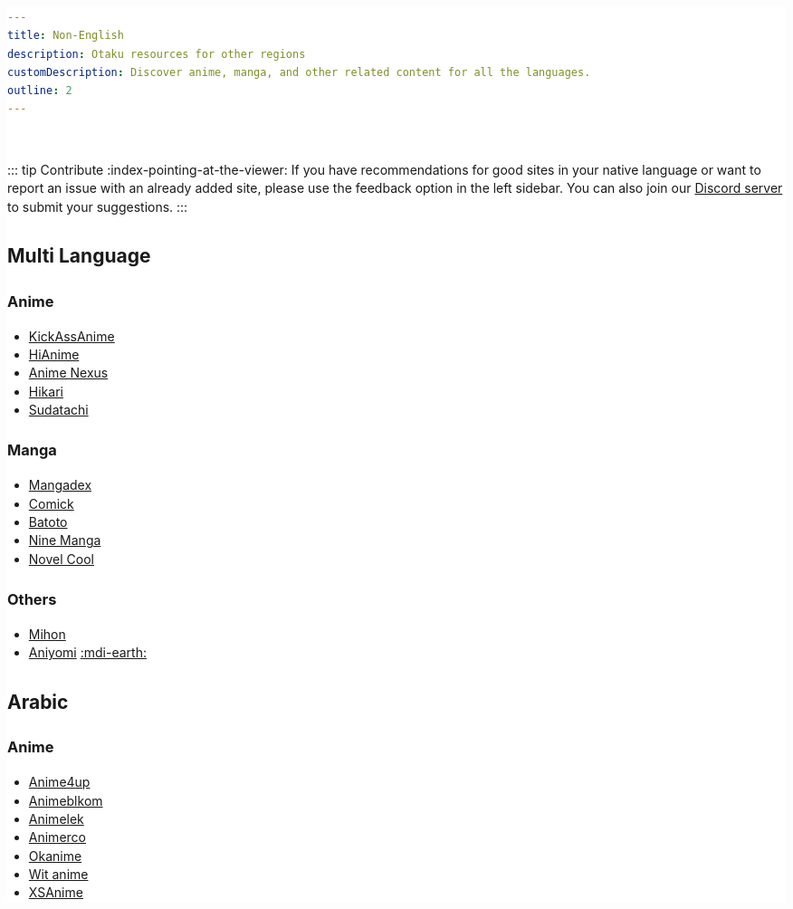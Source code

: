 ```yaml
---
title: Non-English
description: Otaku resources for other regions
customDescription: Discover anime, manga, and other related content for all the languages.
outline: 2
---
```


<GradientCard title="Non-English" description="Otaku resources for other languages/regions." theme="turquoise" variant="thin"/>

<br>

::: tip Contribute :index-pointing-at-the-viewer:
If you have recommendations for good sites in your native language or want to report an issue with an already added site, please use the feedback option in the left sidebar. You can also join our [Discord server](https://discord.gg/wZMuSGpZ8s) to submit your suggestions. 
:::


## Multi Language

### Anime
- [KickAssAnime](https://kaas.ro/) <Badge type="info" text="Proxies" link="https://watchanime.io/" />
- [HiAnime](https://hianime.to/home)
- [Anime Nexus](https://anime.nexus/)
- [Hikari](https://hikaritv.xyz/)
- [Sudatachi](https://sudatchi.com/)

### Manga
- [Mangadex](https://mangadex.org/)
- [Comick](https://comick.io/home)  <Badge type="tip" text="RSS" icon="i-material-symbols-rss-feed-rounded" link="https://manga.ldez.workers.dev/" />
- [Batoto](https://battwo.com/v3x)
- [Nine Manga](https://www.ninemanga.com/)
- [Novel Cool](https://novelcool.com/)

### Others

- [Mihon](https://github.com/mihonapp/mihon) <Badge type="tip" text="Ext" link="https://keiyoushi.github.io/docs/guides/getting-started#adding-the-extension-repo" />
- [Aniyomi](https://github.com/jmir1/aniyomi/) [:mdi-earth:](https://aniyomi.org/)<Badge text="Anime" /><Badge type="info" text="Manga" />


## Arabic

### Anime
- [Anime4up](https://w1.anime4up.tv/)
- [Animeblkom](https://blkom.com/)
- [Animelek](https://animelek.me/)
- [Animerco](https://animerco.com/)
- [Okanime](https://okanime.tv/)
- [Wit anime](https://witanime.com/)
- [XSAnime](https://v.xsanime.com/)

